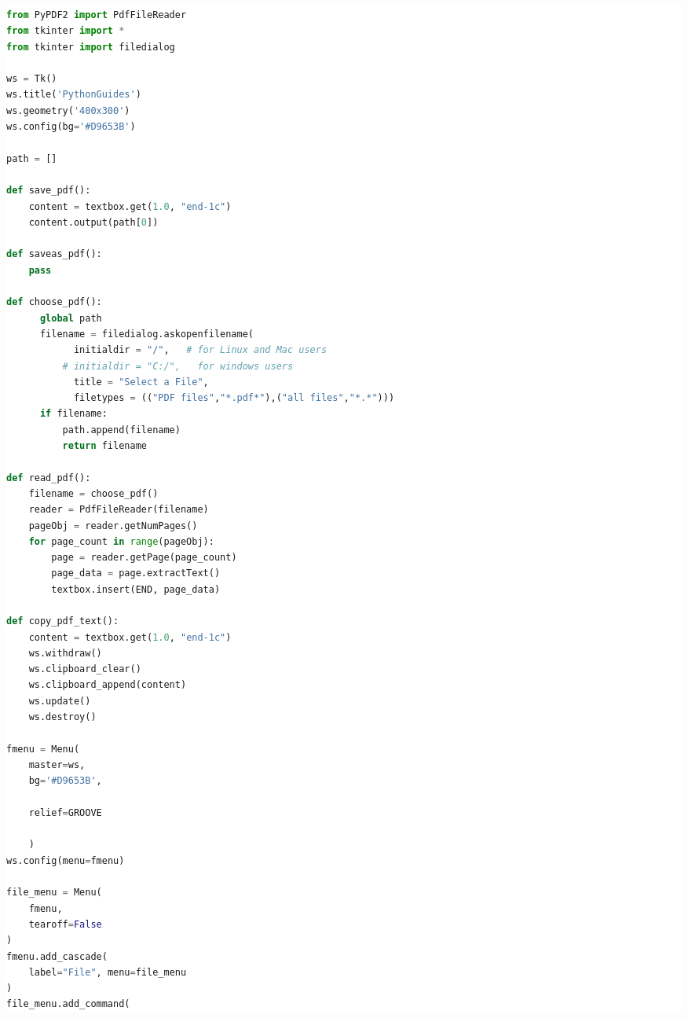 ```py
from PyPDF2 import PdfFileReader
from tkinter import *
from tkinter import filedialog

ws = Tk()
ws.title('PythonGuides')
ws.geometry('400x300')
ws.config(bg='#D9653B')

path = []

def save_pdf():
    content = textbox.get(1.0, "end-1c")
    content.output(path[0])

def saveas_pdf():
    pass    

def choose_pdf():
      global path
      filename = filedialog.askopenfilename(
            initialdir = "/",   # for Linux and Mac users
          # initialdir = "C:/",   for windows users
            title = "Select a File",
            filetypes = (("PDF files","*.pdf*"),("all files","*.*")))
      if filename:
          path.append(filename)
          return filename

def read_pdf():
    filename = choose_pdf()
    reader = PdfFileReader(filename)
    pageObj = reader.getNumPages()
    for page_count in range(pageObj):
        page = reader.getPage(page_count)
        page_data = page.extractText()
        textbox.insert(END, page_data)

def copy_pdf_text():
    content = textbox.get(1.0, "end-1c")
    ws.withdraw()
    ws.clipboard_clear()
    ws.clipboard_append(content)
    ws.update()
    ws.destroy()

fmenu = Menu(
    master=ws,
    bg='#D9653B',

    relief=GROOVE

    )
ws.config(menu=fmenu)

file_menu = Menu(
    fmenu,
    tearoff=False
)
fmenu.add_cascade(
    label="File", menu=file_menu
)
file_menu.add_command(
```